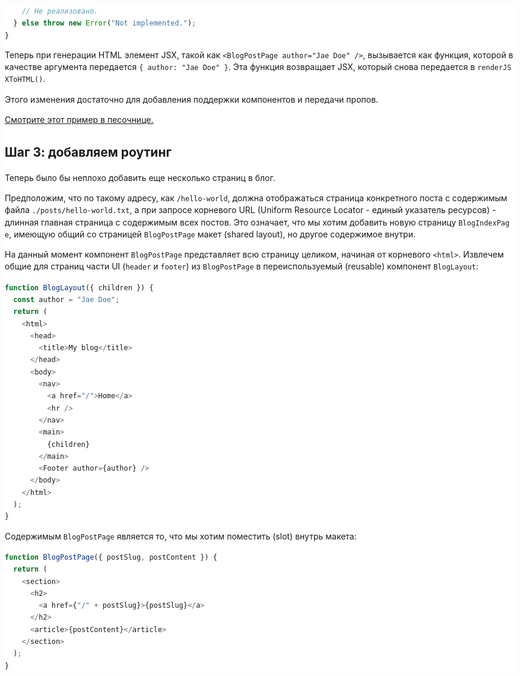 ```js
    // Не реализовано.
  } else throw new Error("Not implemented.");
}
```

Теперь при генерации HTML элемент JSX, такой как `<BlogPostPage author="Jae Doe" />`, вызывается как функция, которой в качестве аргумента передается `{ author: "Jae Doe" }`. Эта функция возвращает JSX, который снова передается в `renderJSXToHTML()`.

Этого изменения достаточно для добавления поддержки компонентов и передачи пропов.

[Смотрите этот пример в песочнице.](https://codesandbox.io/p/sandbox/thirsty-frost-8oug3o?file=%2Fserver.js)

## Шаг 3: добавляем роутинг

Теперь было бы неплохо добавить еще несколько страниц в блог.

Предположим, что по такому адресу, как `/hello-world`, должна отображаться страница конкретного поста с содержимым файла `./posts/hello-world.txt`, а при запросе корневого URL (Uniform Resource Locator - единый указатель ресурсов) - длинная главная страница с содержимым всех постов. Это означает, что мы хотим добавить новую страницу `BlogIndexPage`, имеющую общий со страницей `BlogPostPage` макет (shared layout), но другое содержимое внутри.

На данный момент компонент `BlogPostPage` представляет всю страницу целиком, начиная от корневого `<html>`. Извлечем общие для страниц части UI (`header` и `footer`) из `BlogPostPage` в переиспользуемый (reusable) компонент `BlogLayout`:

```js
function BlogLayout({ children }) {
  const author = "Jae Doe";
  return (
    <html>
      <head>
        <title>My blog</title>
      </head>
      <body>
        <nav>
          <a href="/">Home</a>
          <hr />
        </nav>
        <main>
          {children}
        </main>
        <Footer author={author} />
      </body>
    </html>
  );
}
```

Содержимым `BlogPostPage` является то, что мы хотим поместить (slot) внутрь макета:

```js
function BlogPostPage({ postSlug, postContent }) {
  return (
    <section>
      <h2>
        <a href={"/" + postSlug}>{postSlug}</a>
      </h2>
      <article>{postContent}</article>
    </section>
  );
}
```
